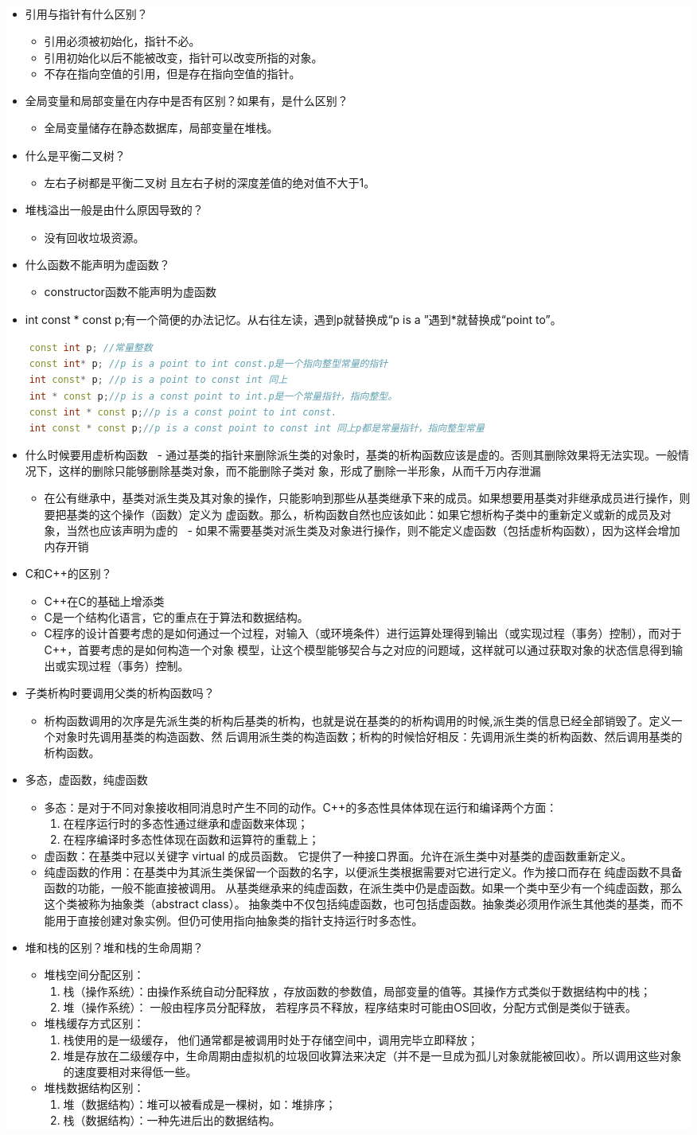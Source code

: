 * 引用与指针有什么区别？
  - 引用必须被初始化，指针不必。
  - 引用初始化以后不能被改变，指针可以改变所指的对象。
  - 不存在指向空值的引用，但是存在指向空值的指针。
        
* 全局变量和局部变量在内存中是否有区别？如果有，是什么区别？
  - 全局变量储存在静态数据库，局部变量在堆栈。

* 什么是平衡二叉树？
  - 左右子树都是平衡二叉树 且左右子树的深度差值的绝对值不大于1。

* 堆栈溢出一般是由什么原因导致的？
  - 没有回收垃圾资源。

* 什么函数不能声明为虚函数？
  - constructor函数不能声明为虚函数
      
      
* int const * const p;有一个简便的办法记忆。从右往左读，遇到p就替换成“p is a ”遇到*就替换成“point to”。
```cpp
    const int p; //常量整数
    const int* p; //p is a point to int const.p是一个指向整型常量的指针
    int const* p; //p is a point to const int 同上
    int * const p;//p is a const point to int.p是一个常量指针，指向整型。
    const int * const p;//p is a const point to int const.
    int const * const p;//p is a const point to const int 同上p都是常量指针，指向整型常量
 ```
 
* 什么时候要用虚析构函数
  - 通过基类的指针来删除派生类的对象时，基类的析构函数应该是虚的。否则其删除效果将无法实现。一般情况下，这样的删除只能够删除基类对象，而不能删除子类对       象，形成了删除一半形象，从而千万内存泄漏
  - 在公有继承中，基类对派生类及其对象的操作，只能影响到那些从基类继承下来的成员。如果想要用基类对非继承成员进行操作，则要把基类的这个操作（函数）定义为     虚函数。那么，析构函数自然也应该如此：如果它想析构子类中的重新定义或新的成员及对象，当然也应该声明为虚的
  - 如果不需要基类对派生类及对象进行操作，则不能定义虚函数（包括虚析构函数），因为这样会增加内存开销
        
* C和C++的区别？
  - C++在C的基础上增添类
  - C是一个结构化语言，它的重点在于算法和数据结构。
  - C程序的设计首要考虑的是如何通过一个过程，对输入（或环境条件）进行运算处理得到输出（或实现过程（事务）控制），而对于C++，首要考虑的是如何构造一个对象     模型，让这个模型能够契合与之对应的问题域，这样就可以通过获取对象的状态信息得到输出或实现过程（事务）控制。

* 子类析构时要调用父类的析构函数吗？
  - 析构函数调用的次序是先派生类的析构后基类的析构，也就是说在基类的的析构调用的时候,派生类的信息已经全部销毁了。定义一个对象时先调用基类的构造函数、然     后调用派生类的构造函数；析构的时候恰好相反：先调用派生类的析构函数、然后调用基类的析构函数。

* 多态，虚函数，纯虚函数
  - 多态：是对于不同对象接收相同消息时产生不同的动作。C++的多态性具体体现在运行和编译两个方面：
    1. 在程序运行时的多态性通过继承和虚函数来体现；
    2. 在程序编译时多态性体现在函数和运算符的重载上；
  - 虚函数：在基类中冠以关键字 virtual 的成员函数。 它提供了一种接口界面。允许在派生类中对基类的虚函数重新定义。
  - 纯虚函数的作用：在基类中为其派生类保留一个函数的名字，以便派生类根据需要对它进行定义。作为接口而存在 纯虚函数不具备函数的功能，一般不能直接被调用。
   从基类继承来的纯虚函数，在派生类中仍是虚函数。如果一个类中至少有一个纯虚函数，那么这个类被称为抽象类（abstract class）。
   抽象类中不仅包括纯虚函数，也可包括虚函数。抽象类必须用作派生其他类的基类，而不能用于直接创建对象实例。但仍可使用指向抽象类的指针支持运行时多态性。


* 堆和栈的区别？堆和栈的生命周期？
  - 堆栈空间分配区别：
    1. 栈（操作系统）：由操作系统自动分配释放 ，存放函数的参数值，局部变量的值等。其操作方式类似于数据结构中的栈；
    2. 堆（操作系统）： 一般由程序员分配释放， 若程序员不释放，程序结束时可能由OS回收，分配方式倒是类似于链表。
  - 堆栈缓存方式区别：
    1. 栈使用的是一级缓存， 他们通常都是被调用时处于存储空间中，调用完毕立即释放；
    2. 堆是存放在二级缓存中，生命周期由虚拟机的垃圾回收算法来决定（并不是一旦成为孤儿对象就能被回收）。所以调用这些对象的速度要相对来得低一些。
  - 堆栈数据结构区别：
    1. 堆（数据结构）：堆可以被看成是一棵树，如：堆排序；
    2. 栈（数据结构）：一种先进后出的数据结构。
    